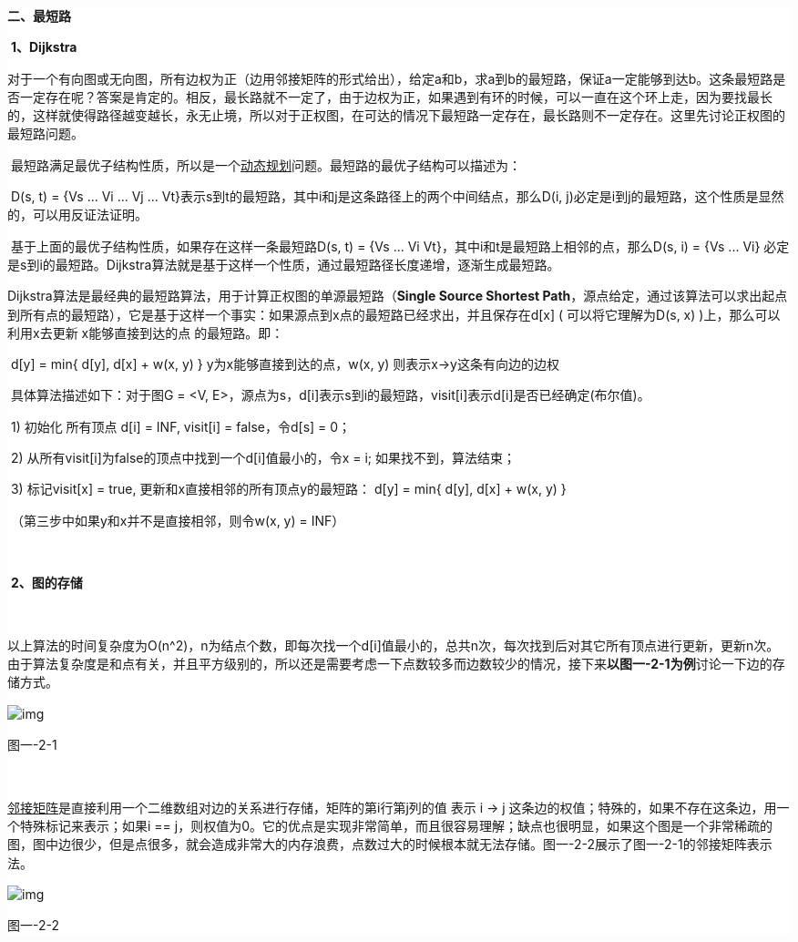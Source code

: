 
**二、最短路**

​      **1、Dijkstra**



​      对于一个有向图或无向图，所有边权为正（边用邻接矩阵的形式给出），给定a和b，求a到b的最短路，保证a一定能够到达b。这条最短路是否一定存在呢？答案是肯定的。相反，最长路就不一定了，由于边权为正，如果遇到有环的时候，可以一直在这个环上走，因为要找最长的，这样就使得路径越变越长，永无止境，所以对于正权图，在可达的情况下最短路一定存在，最长路则不一定存在。这里先讨论正权图的最短路问题。

​      最短路满足最优子结构性质，所以是一个[动态规划](http://www.cppblog.com/menjitianya/archive/2015/10/23/212084.html)问题。最短路的最优子结构可以描述为：

​      D(s, t) = {Vs ... Vi ... Vj ... Vt}表示s到t的最短路，其中i和j是这条路径上的两个中间结点，那么D(i, j)必定是i到j的最短路，这个性质是显然的，可以用反证法证明。

​       基于上面的最优子结构性质，如果存在这样一条最短路D(s, t) = {Vs ... Vi  Vt}，其中i和t是最短路上相邻的点，那么D(s, i) = {Vs ... Vi}  必定是s到i的最短路。Dijkstra算法就是基于这样一个性质，通过最短路径长度递增，逐渐生成最短路。

​      Dijkstra算法是最经典的最短路算法，用于计算正权图的单源最短路（**Single Source Shortest Path**，源点给定，通过该算法可以求出起点到所有点的最短路），它是基于这样一个事实：如果源点到x点的最短路已经求出，并且保存在d[x]  ( 可以将它理解为D(s, x) )上，那么可以利用x去更新 x能够直接到达的点 的最短路。即：

​      d[y] = min{ d[y], d[x] + w(x, y) }           y为x能够直接到达的点，w(x, y) 则表示x->y这条有向边的边权

​      具体算法描述如下：对于图G = <V, E>，源点为s，d[i]表示s到i的最短路，visit[i]表示d[i]是否已经确定(布尔值)。

​      1) 初始化 所有顶点 d[i] = INF, visit[i] = false，令d[s] = 0；

​      2) 从所有visit[i]为false的顶点中找到一个d[i]值最小的，令x = i; 如果找不到，算法结束；

​      3) 标记visit[x] = true, 更新和x直接相邻的所有顶点y的最短路： d[y] = min{ d[y], d[x] + w(x, y) }

​     （第三步中如果y和x并不是直接相邻，则令w(x, y) = INF）

​      

​      **2、图的存储**

​     

以上算法的时间复杂度为O(n^2)，n为结点个数，即每次找一个d[i]值最小的，总共n次，每次找到后对其它所有顶点进行更新，更新n次。由于算法复杂度是和点有关，并且平方级别的，所以还是需要考虑一下点数较多而边数较少的情况，接下来**以图一-2-1为例**讨论一下边的存储方式。

![img](http://www.cppblog.com/images/cppblog_com/menjitianya/cfys_003.png)





图一-2-1

​      

[邻接矩阵](http://http//baike.baidu.com/view/549589.htm)是直接利用一个二维数组对边的关系进行存储，矩阵的第i行第j列的值  表示 i -> j 这条边的权值；特殊的，如果不存在这条边，用一个特殊标记来表示；如果i ==  j，则权值为0。它的优点是实现非常简单，而且很容易理解；缺点也很明显，如果这个图是一个非常稀疏的图，图中边很少，但是点很多，就会造成非常大的内存浪费，点数过大的时候根本就无法存储。图一-2-2展示了图一-2-1的邻接矩阵表示法。

![img](http://www.cppblog.com/images/cppblog_com/menjitianya/cfys_004.png)





图一-2-2
